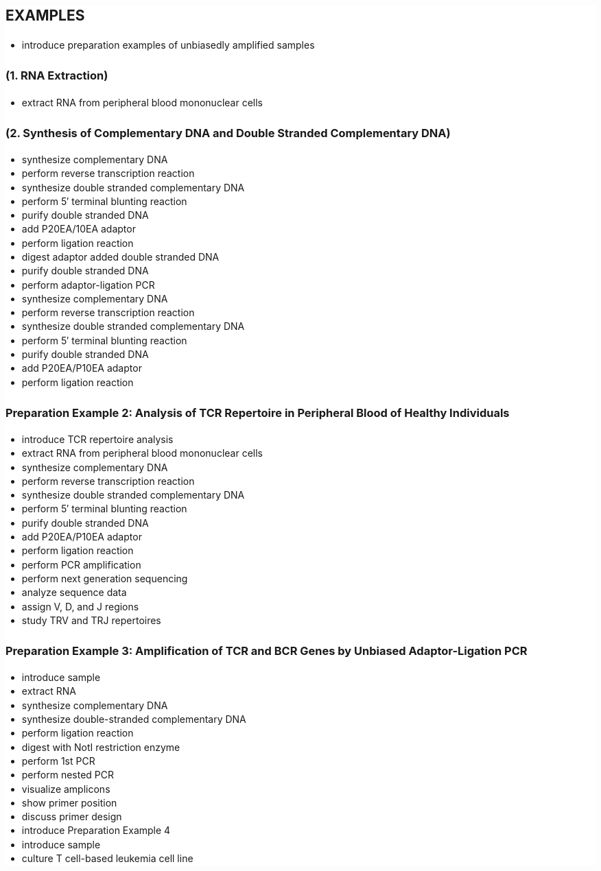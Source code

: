 ## EXAMPLES

- introduce preparation examples of unbiasedly amplified samples

### (1. RNA Extraction)

- extract RNA from peripheral blood mononuclear cells

### (2. Synthesis of Complementary DNA and Double Stranded Complementary DNA)

- synthesize complementary DNA
- perform reverse transcription reaction
- synthesize double stranded complementary DNA
- perform 5′ terminal blunting reaction
- purify double stranded DNA
- add P20EA/10EA adaptor
- perform ligation reaction
- digest adaptor added double stranded DNA
- purify double stranded DNA
- perform adaptor-ligation PCR
- synthesize complementary DNA
- perform reverse transcription reaction
- synthesize double stranded complementary DNA
- perform 5′ terminal blunting reaction
- purify double stranded DNA
- add P20EA/P10EA adaptor
- perform ligation reaction

### Preparation Example 2: Analysis of TCR Repertoire in Peripheral Blood of Healthy Individuals

- introduce TCR repertoire analysis
- extract RNA from peripheral blood mononuclear cells
- synthesize complementary DNA
- perform reverse transcription reaction
- synthesize double stranded complementary DNA
- perform 5′ terminal blunting reaction
- purify double stranded DNA
- add P20EA/P10EA adaptor
- perform ligation reaction
- perform PCR amplification
- perform next generation sequencing
- analyze sequence data
- assign V, D, and J regions
- study TRV and TRJ repertoires

### Preparation Example 3: Amplification of TCR and BCR Genes by Unbiased Adaptor-Ligation PCR

- introduce sample
- extract RNA
- synthesize complementary DNA
- synthesize double-stranded complementary DNA
- perform ligation reaction
- digest with NotI restriction enzyme
- perform 1st PCR
- perform nested PCR
- visualize amplicons
- show primer position
- discuss primer design
- introduce Preparation Example 4
- introduce sample
- culture T cell-based leukemia cell line